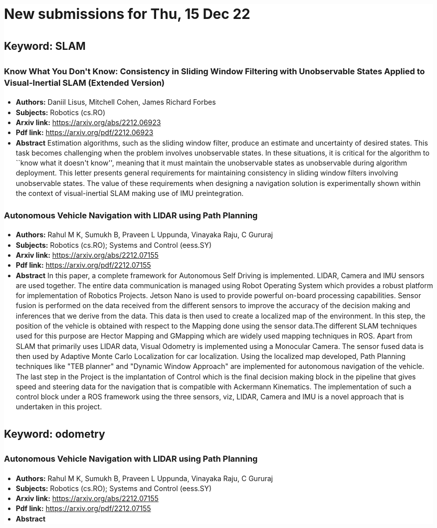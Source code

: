 # New submissions for Thu, 15 Dec 22
## Keyword: SLAM
### Know What You Don't Know: Consistency in Sliding Window Filtering with  Unobservable States Applied to Visual-Inertial SLAM (Extended Version)
 - **Authors:** Daniil Lisus, Mitchell Cohen, James Richard Forbes
 - **Subjects:** Robotics (cs.RO)
 - **Arxiv link:** https://arxiv.org/abs/2212.06923
 - **Pdf link:** https://arxiv.org/pdf/2212.06923
 - **Abstract**
 Estimation algorithms, such as the sliding window filter, produce an estimate and uncertainty of desired states. This task becomes challenging when the problem involves unobservable states. In these situations, it is critical for the algorithm to ``know what it doesn't know'', meaning that it must maintain the unobservable states as unobservable during algorithm deployment. This letter presents general requirements for maintaining consistency in sliding window filters involving unobservable states. The value of these requirements when designing a navigation solution is experimentally shown within the context of visual-inertial SLAM making use of IMU preintegration.
### Autonomous Vehicle Navigation with LIDAR using Path Planning
 - **Authors:** Rahul M K, Sumukh B, Praveen L Uppunda, Vinayaka Raju, C Gururaj
 - **Subjects:** Robotics (cs.RO); Systems and Control (eess.SY)
 - **Arxiv link:** https://arxiv.org/abs/2212.07155
 - **Pdf link:** https://arxiv.org/pdf/2212.07155
 - **Abstract**
 In this paper, a complete framework for Autonomous Self Driving is implemented. LIDAR, Camera and IMU sensors are used together. The entire data communication is managed using Robot Operating System which provides a robust platform for implementation of Robotics Projects. Jetson Nano is used to provide powerful on-board processing capabilities. Sensor fusion is performed on the data received from the different sensors to improve the accuracy of the decision making and inferences that we derive from the data. This data is then used to create a localized map of the environment. In this step, the position of the vehicle is obtained with respect to the Mapping done using the sensor data.The different SLAM techniques used for this purpose are Hector Mapping and GMapping which are widely used mapping techniques in ROS. Apart from SLAM that primarily uses LIDAR data, Visual Odometry is implemented using a Monocular Camera. The sensor fused data is then used by Adaptive Monte Carlo Localization for car localization. Using the localized map developed, Path Planning techniques like "TEB planner" and "Dynamic Window Approach" are implemented for autonomous navigation of the vehicle. The last step in the Project is the implantation of Control which is the final decision making block in the pipeline that gives speed and steering data for the navigation that is compatible with Ackermann Kinematics. The implementation of such a control block under a ROS framework using the three sensors, viz, LIDAR, Camera and IMU is a novel approach that is undertaken in this project.
## Keyword: odometry
### Autonomous Vehicle Navigation with LIDAR using Path Planning
 - **Authors:** Rahul M K, Sumukh B, Praveen L Uppunda, Vinayaka Raju, C Gururaj
 - **Subjects:** Robotics (cs.RO); Systems and Control (eess.SY)
 - **Arxiv link:** https://arxiv.org/abs/2212.07155
 - **Pdf link:** https://arxiv.org/pdf/2212.07155
 - **Abstract**